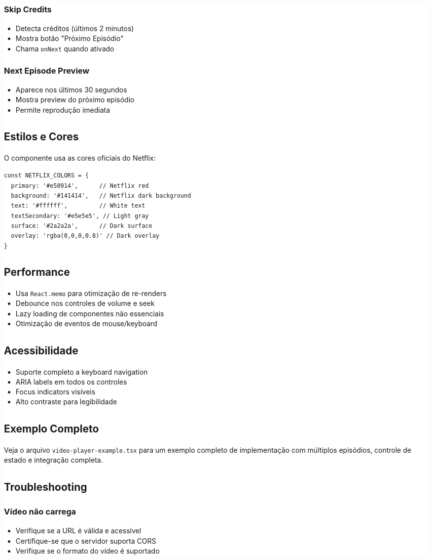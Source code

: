 ### Skip Credits
- Detecta créditos (últimos 2 minutos)
- Mostra botão "Próximo Episódio"
- Chama `onNext` quando ativado

### Next Episode Preview
- Aparece nos últimos 30 segundos
- Mostra preview do próximo episódio
- Permite reprodução imediata

## Estilos e Cores

O componente usa as cores oficiais do Netflix:

```tsx
const NETFLIX_COLORS = {
  primary: '#e50914',      // Netflix red
  background: '#141414',   // Netflix dark background
  text: '#ffffff',         // White text
  textSecondary: '#e5e5e5', // Light gray
  surface: '#2a2a2a',      // Dark surface
  overlay: 'rgba(0,0,0,0.8)' // Dark overlay
}
```

## Performance

- Usa `React.memo` para otimização de re-renders
- Debounce nos controles de volume e seek
- Lazy loading de componentes não essenciais
- Otimização de eventos de mouse/keyboard

## Acessibilidade

- Suporte completo a keyboard navigation
- ARIA labels em todos os controles
- Focus indicators visíveis
- Alto contraste para legibilidade

## Exemplo Completo

Veja o arquivo `video-player-example.tsx` para um exemplo completo de implementação com múltiplos episódios, controle de estado e integração completa.

## Troubleshooting

### Vídeo não carrega
- Verifique se a URL é válida e acessível
- Certifique-se que o servidor suporta CORS
- Verifique se o formato do vídeo é suportado
